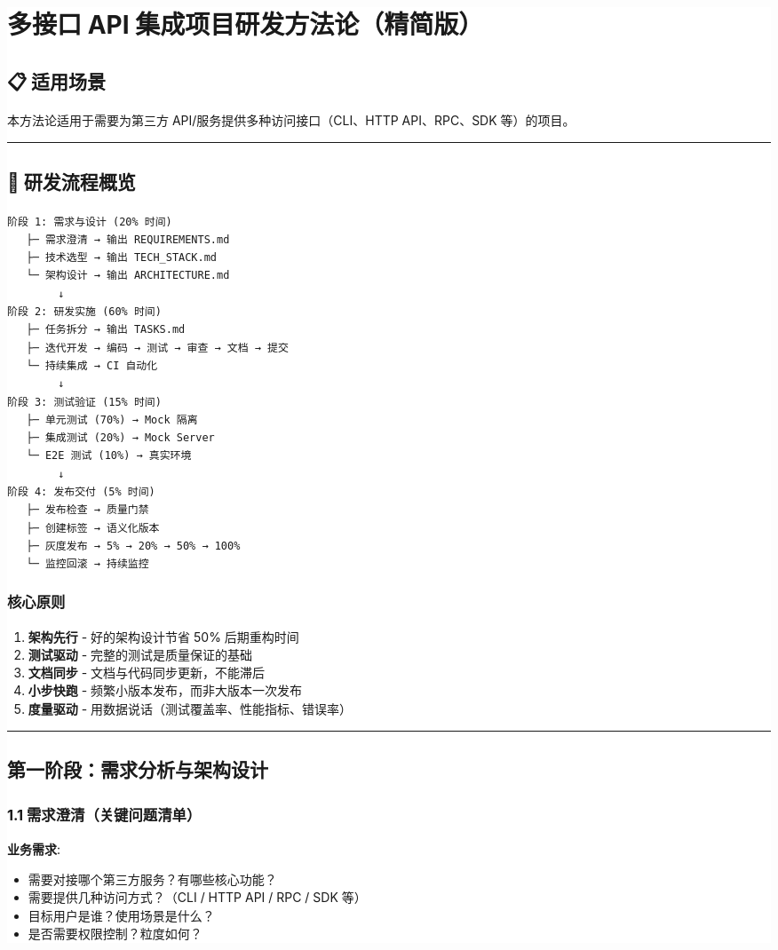 # 多接口 API 集成项目研发方法论（精简版）

## 📋 适用场景

本方法论适用于需要为第三方 API/服务提供多种访问接口（CLI、HTTP API、RPC、SDK 等）的项目。

---

## 🚀 研发流程概览

```
阶段 1: 需求与设计 (20% 时间)
   ├─ 需求澄清 → 输出 REQUIREMENTS.md
   ├─ 技术选型 → 输出 TECH_STACK.md
   └─ 架构设计 → 输出 ARCHITECTURE.md
        ↓
阶段 2: 研发实施 (60% 时间)
   ├─ 任务拆分 → 输出 TASKS.md
   ├─ 迭代开发 → 编码 → 测试 → 审查 → 文档 → 提交
   └─ 持续集成 → CI 自动化
        ↓
阶段 3: 测试验证 (15% 时间)
   ├─ 单元测试 (70%) → Mock 隔离
   ├─ 集成测试 (20%) → Mock Server
   └─ E2E 测试 (10%) → 真实环境
        ↓
阶段 4: 发布交付 (5% 时间)
   ├─ 发布检查 → 质量门禁
   ├─ 创建标签 → 语义化版本
   ├─ 灰度发布 → 5% → 20% → 50% → 100%
   └─ 监控回滚 → 持续监控
```

### 核心原则

1. **架构先行** - 好的架构设计节省 50% 后期重构时间
2. **测试驱动** - 完整的测试是质量保证的基础
3. **文档同步** - 文档与代码同步更新，不能滞后
4. **小步快跑** - 频繁小版本发布，而非大版本一次发布
5. **度量驱动** - 用数据说话（测试覆盖率、性能指标、错误率）

---

## 第一阶段：需求分析与架构设计

### 1.1 需求澄清（关键问题清单）

**业务需求**:
- 需要对接哪个第三方服务？有哪些核心功能？
- 需要提供几种访问方式？（CLI / HTTP API / RPC / SDK 等）
- 目标用户是谁？使用场景是什么？
- 是否需要权限控制？粒度如何？
